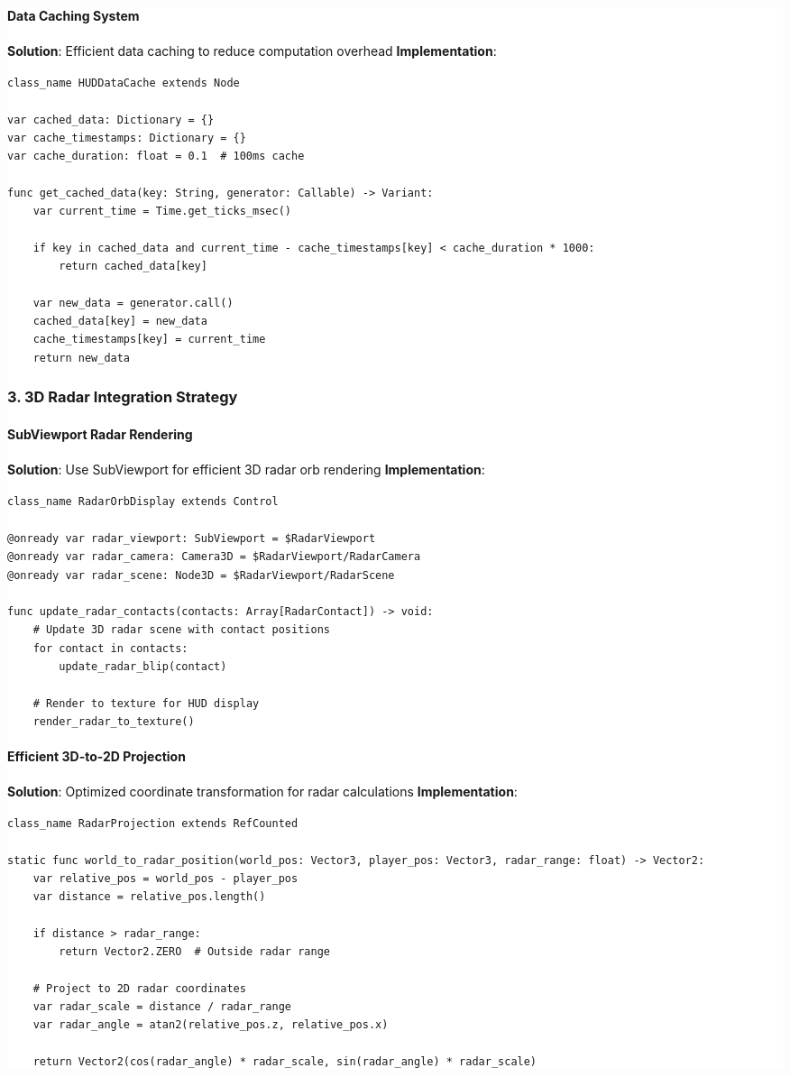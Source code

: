 #### Data Caching System
**Solution**: Efficient data caching to reduce computation overhead
**Implementation**:
```gdscript
class_name HUDDataCache extends Node

var cached_data: Dictionary = {}
var cache_timestamps: Dictionary = {}
var cache_duration: float = 0.1  # 100ms cache

func get_cached_data(key: String, generator: Callable) -> Variant:
    var current_time = Time.get_ticks_msec()
    
    if key in cached_data and current_time - cache_timestamps[key] < cache_duration * 1000:
        return cached_data[key]
    
    var new_data = generator.call()
    cached_data[key] = new_data
    cache_timestamps[key] = current_time
    return new_data
```

### 3. 3D Radar Integration Strategy

#### SubViewport Radar Rendering
**Solution**: Use SubViewport for efficient 3D radar orb rendering
**Implementation**:
```gdscript
class_name RadarOrbDisplay extends Control

@onready var radar_viewport: SubViewport = $RadarViewport
@onready var radar_camera: Camera3D = $RadarViewport/RadarCamera
@onready var radar_scene: Node3D = $RadarViewport/RadarScene

func update_radar_contacts(contacts: Array[RadarContact]) -> void:
    # Update 3D radar scene with contact positions
    for contact in contacts:
        update_radar_blip(contact)
    
    # Render to texture for HUD display
    render_radar_to_texture()
```

#### Efficient 3D-to-2D Projection
**Solution**: Optimized coordinate transformation for radar calculations
**Implementation**:
```gdscript
class_name RadarProjection extends RefCounted

static func world_to_radar_position(world_pos: Vector3, player_pos: Vector3, radar_range: float) -> Vector2:
    var relative_pos = world_pos - player_pos
    var distance = relative_pos.length()
    
    if distance > radar_range:
        return Vector2.ZERO  # Outside radar range
    
    # Project to 2D radar coordinates
    var radar_scale = distance / radar_range
    var radar_angle = atan2(relative_pos.z, relative_pos.x)
    
    return Vector2(cos(radar_angle) * radar_scale, sin(radar_angle) * radar_scale)
```
